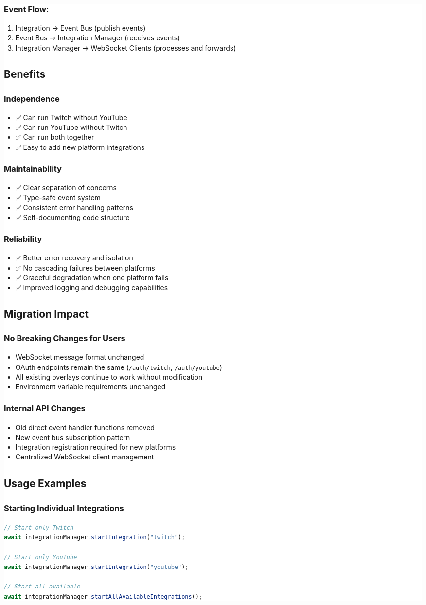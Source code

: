 ### Event Flow:
1. Integration → Event Bus (publish events)
2. Event Bus → Integration Manager (receives events)
3. Integration Manager → WebSocket Clients (processes and forwards)

## Benefits

### Independence
- ✅ Can run Twitch without YouTube
- ✅ Can run YouTube without Twitch
- ✅ Can run both together
- ✅ Easy to add new platform integrations

### Maintainability
- ✅ Clear separation of concerns
- ✅ Type-safe event system
- ✅ Consistent error handling patterns
- ✅ Self-documenting code structure

### Reliability
- ✅ Better error recovery and isolation
- ✅ No cascading failures between platforms
- ✅ Graceful degradation when one platform fails
- ✅ Improved logging and debugging capabilities

## Migration Impact

### No Breaking Changes for Users
- WebSocket message format unchanged
- OAuth endpoints remain the same (`/auth/twitch`, `/auth/youtube`)
- All existing overlays continue to work without modification
- Environment variable requirements unchanged

### Internal API Changes
- Old direct event handler functions removed
- New event bus subscription pattern
- Integration registration required for new platforms
- Centralized WebSocket client management

## Usage Examples

### Starting Individual Integrations
```typescript
// Start only Twitch
await integrationManager.startIntegration("twitch");

// Start only YouTube
await integrationManager.startIntegration("youtube");

// Start all available
await integrationManager.startAllAvailableIntegrations();
```

